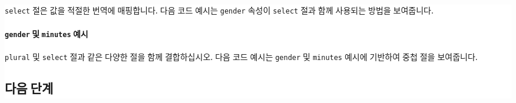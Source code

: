 `select` 절은 값을 적절한 번역에 매핑합니다. 
다음 코드 예시는 `gender` 속성이 `select` 절과 함께 사용되는 방법을 보여줍니다.

<docs-code header="src/app/app.component.html" path="adev/src/content/examples/i18n/src/app/app.component.html" visibleRegion="i18n-select"/>

#### `gender` 및 `minutes` 예시

`plural` 및 `select` 절과 같은 다양한 절을 함께 결합하십시오. 
다음 코드 예시는 `gender` 및 `minutes` 예시에 기반하여 중첩 절을 보여줍니다.

<docs-code header="src/app/app.component.html" path="adev/src/content/examples/i18n/src/app/app.component.html" visibleRegion="i18n-nested"/>

## 다음 단계

<docs-pill-row>
  <docs-pill href="guide/i18n/translation-files" title="번역 파일 작업하기"/>
</docs-pill-row>

[ApiLocalizeInitLocalize]: api/localize/init/$localize '$localize | init - localize - API  | Angular'
[GuideI18nCommonPrepareMarkAlternatesAndNestedExpressions]: guide/i18n/prepare#mark-alternates-and-nested-expressions '대체 및 중첩 표현 표시 - 번역을 위한 구성 요소 준비 | Angular'
[GuideI18nCommonPrepareMarkPlurals]: guide/i18n/prepare#mark-plurals '복수 표시 - 번역을 위한 구성 요소 준비 | Angular'
[GuideI18nOptionalManageMarkedText]: guide/i18n/manage-marked-text '사용자 지정 ID로 표시된 텍스트 관리 | Angular'
[GithubAngularAngularBlobEcffc3557fe1bff9718c01277498e877ca44588dPackagesCoreSrcI18nLocaleEnTsL14L18]: https://github.com/angular/angular/blob/ecffc3557fe1bff9718c01277498e877ca44588d/packages/core/src/i18n/locale_en.ts#L14-L18 '14-18라인 - angular/packages/core/src/i18n/locale_en.ts | angular/angular | GitHub'
[GithubUnicodeOrgIcuUserguideFormatParseMessages]: https://unicode-org.github.io/icu/userguide/format_parse/messages 'ICU 메시지 형식 - ICU 문서 | Unicode | GitHub'
[UnicodeCldrMain]: https://cldr.unicode.org 'Unicode CLDR 프로젝트'
[UnicodeCldrIndexCldrSpecPluralRules]: http://cldr.unicode.org/index/cldr-spec/plural-rules '복수 규칙 | CLDR - Unicode 공통 로케일 데이터 리포지토리 | Unicode'
[UnicodeCldrIndexCldrSpecPluralRulesTocChoosingPluralCategoryNames]: http://cldr.unicode.org/index/cldr-spec/plural-rules#TOC-Choosing-Plural-Category-Names '복수화 범주 이름 선택 - 복수 규칙 | CLDR - Unicode 공통 로케일 데이터 리포지토리 | Unicode'
